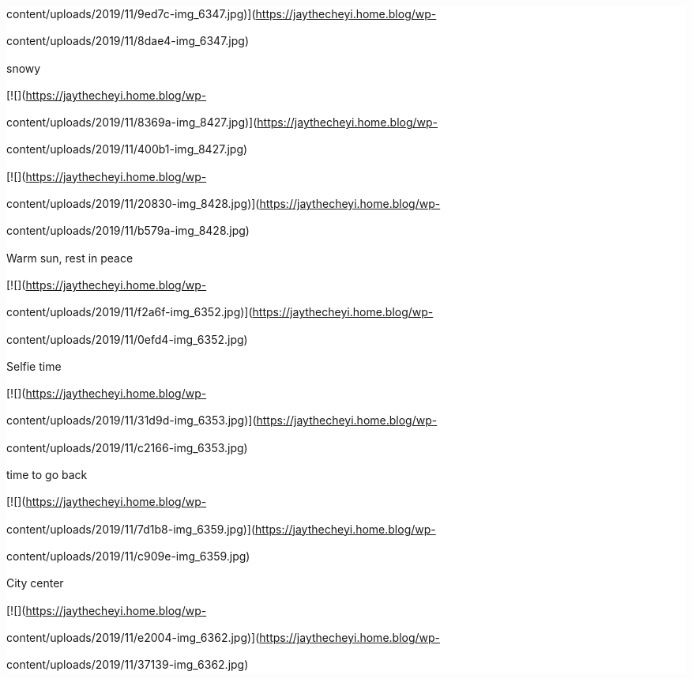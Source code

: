 content/uploads/2019/11/9ed7c-img_6347.jpg)](https://jaythecheyi.home.blog/wp-

content/uploads/2019/11/8dae4-img_6347.jpg)



snowy



[![](https://jaythecheyi.home.blog/wp-

content/uploads/2019/11/8369a-img_8427.jpg)](https://jaythecheyi.home.blog/wp-

content/uploads/2019/11/400b1-img_8427.jpg)



[![](https://jaythecheyi.home.blog/wp-

content/uploads/2019/11/20830-img_8428.jpg)](https://jaythecheyi.home.blog/wp-

content/uploads/2019/11/b579a-img_8428.jpg)



Warm sun, rest in peace



[![](https://jaythecheyi.home.blog/wp-

content/uploads/2019/11/f2a6f-img_6352.jpg)](https://jaythecheyi.home.blog/wp-

content/uploads/2019/11/0efd4-img_6352.jpg)



Selfie time



[![](https://jaythecheyi.home.blog/wp-

content/uploads/2019/11/31d9d-img_6353.jpg)](https://jaythecheyi.home.blog/wp-

content/uploads/2019/11/c2166-img_6353.jpg)



time to go back



[![](https://jaythecheyi.home.blog/wp-

content/uploads/2019/11/7d1b8-img_6359.jpg)](https://jaythecheyi.home.blog/wp-

content/uploads/2019/11/c909e-img_6359.jpg)



City center



[![](https://jaythecheyi.home.blog/wp-

content/uploads/2019/11/e2004-img_6362.jpg)](https://jaythecheyi.home.blog/wp-

content/uploads/2019/11/37139-img_6362.jpg)
